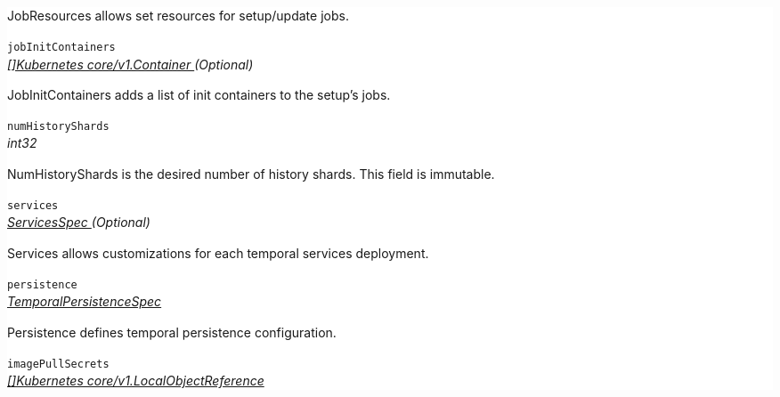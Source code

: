 <p>JobResources allows set resources for setup/update jobs.</p>
</td>
</tr>
<tr>
<td>
<code>jobInitContainers</code><br>
<em>
<a href="https://kubernetes.io/docs/reference/generated/kubernetes-api/v1.23/#container-v1-core">
[]Kubernetes core/v1.Container
</a>
</em>
</td>
<td>
<em>(Optional)</em>
<p>JobInitContainers adds a list of init containers to the setup&rsquo;s jobs.</p>
</td>
</tr>
<tr>
<td>
<code>numHistoryShards</code><br>
<em>
int32
</em>
</td>
<td>
<p>NumHistoryShards is the desired number of history shards.
This field is immutable.</p>
</td>
</tr>
<tr>
<td>
<code>services</code><br>
<em>
<a href="#temporal.io/v1beta1.ServicesSpec">
ServicesSpec
</a>
</em>
</td>
<td>
<em>(Optional)</em>
<p>Services allows customizations for each temporal services deployment.</p>
</td>
</tr>
<tr>
<td>
<code>persistence</code><br>
<em>
<a href="#temporal.io/v1beta1.TemporalPersistenceSpec">
TemporalPersistenceSpec
</a>
</em>
</td>
<td>
<p>Persistence defines temporal persistence configuration.</p>
</td>
</tr>
<tr>
<td>
<code>imagePullSecrets</code><br>
<em>
<a href="https://kubernetes.io/docs/reference/generated/kubernetes-api/v1.23/#localobjectreference-v1-core">
[]Kubernetes core/v1.LocalObjectReference
</a>